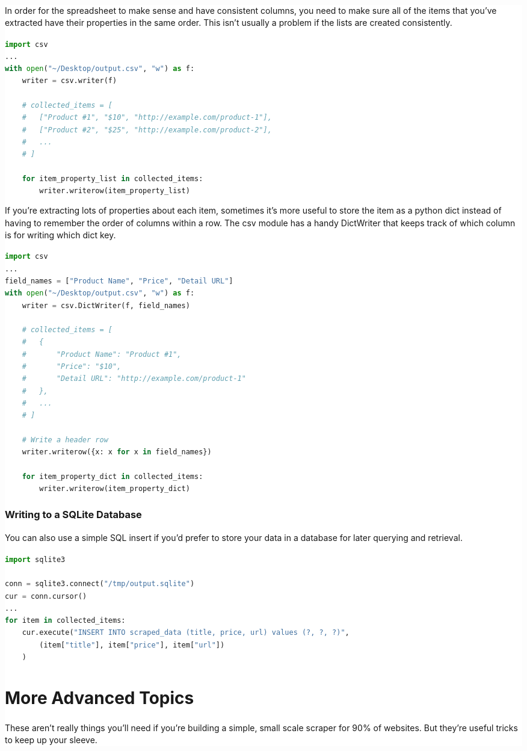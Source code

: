 In order for the spreadsheet to make sense and have consistent columns, you need to make sure all of the items that you’ve extracted have their properties in the same order. This isn’t usually a problem if the lists are created consistently.

```python
import csv
...
with open("~/Desktop/output.csv", "w") as f:
    writer = csv.writer(f)

    # collected_items = [
    #   ["Product #1", "$10", "http://example.com/product-1"],
    #   ["Product #2", "$25", "http://example.com/product-2"],
    #   ...
    # ]

    for item_property_list in collected_items:
        writer.writerow(item_property_list)
 ```       

If you’re extracting lots of properties about each item, sometimes it’s more useful to store the item as a python dict instead of having to remember the order of columns within a row. The csv module has a handy DictWriter that keeps track of which column is for writing which dict key.
```python
import csv
...
field_names = ["Product Name", "Price", "Detail URL"]
with open("~/Desktop/output.csv", "w") as f:
    writer = csv.DictWriter(f, field_names)

    # collected_items = [
    #   {
    #       "Product Name": "Product #1",
    #       "Price": "$10",
    #       "Detail URL": "http://example.com/product-1"
    #   },
    #   ...
    # ]

    # Write a header row
    writer.writerow({x: x for x in field_names})

    for item_property_dict in collected_items:
        writer.writerow(item_property_dict)
 ```       

### Writing to a SQLite Database
You can also use a simple SQL insert if you’d prefer to store your data in a database for later querying and retrieval.
```python
import sqlite3

conn = sqlite3.connect("/tmp/output.sqlite")
cur = conn.cursor()
...
for item in collected_items:
    cur.execute("INSERT INTO scraped_data (title, price, url) values (?, ?, ?)",
        (item["title"], item["price"], item["url"])
    )
```
# More Advanced Topics
These aren’t really things you’ll need if you’re building a simple, small scale scraper for 90% of websites. But they’re useful tricks to keep up your sleeve.
